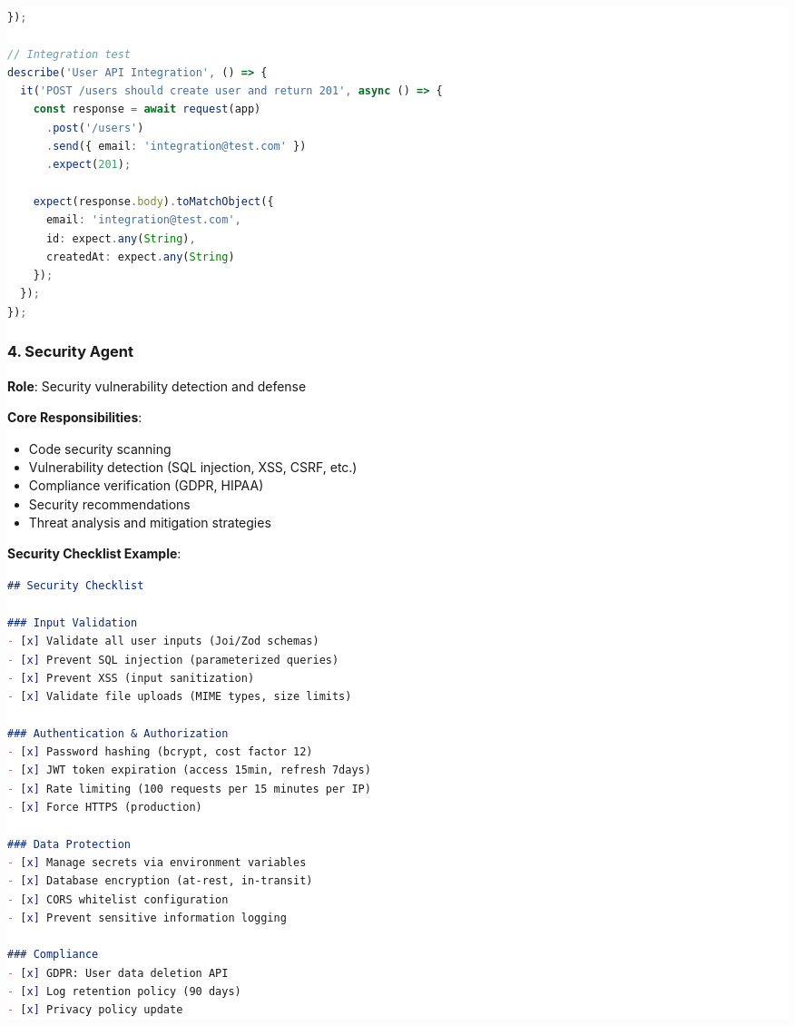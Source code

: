 ```typescript
});

// Integration test
describe('User API Integration', () => {
  it('POST /users should create user and return 201', async () => {
    const response = await request(app)
      .post('/users')
      .send({ email: 'integration@test.com' })
      .expect(201);

    expect(response.body).toMatchObject({
      email: 'integration@test.com',
      id: expect.any(String),
      createdAt: expect.any(String)
    });
  });
});
```

### 4. Security Agent

**Role**: Security vulnerability detection and defense

**Core Responsibilities**:
- Code security scanning
- Vulnerability detection (SQL injection, XSS, CSRF, etc.)
- Compliance verification (GDPR, HIPAA)
- Security recommendations
- Threat analysis and mitigation strategies

**Security Checklist Example**:
````markdown
## Security Checklist

### Input Validation
- [x] Validate all user inputs (Joi/Zod schemas)
- [x] Prevent SQL injection (parameterized queries)
- [x] Prevent XSS (input sanitization)
- [x] Validate file uploads (MIME types, size limits)

### Authentication & Authorization
- [x] Password hashing (bcrypt, cost factor 12)
- [x] JWT token expiration (access 15min, refresh 7days)
- [x] Rate limiting (100 requests per 15 minutes per IP)
- [x] Force HTTPS (production)

### Data Protection
- [x] Manage secrets via environment variables
- [x] Database encryption (at-rest, in-transit)
- [x] CORS whitelist configuration
- [x] Prevent sensitive information logging

### Compliance
- [x] GDPR: User data deletion API
- [x] Log retention policy (90 days)
- [x] Privacy policy update
````
